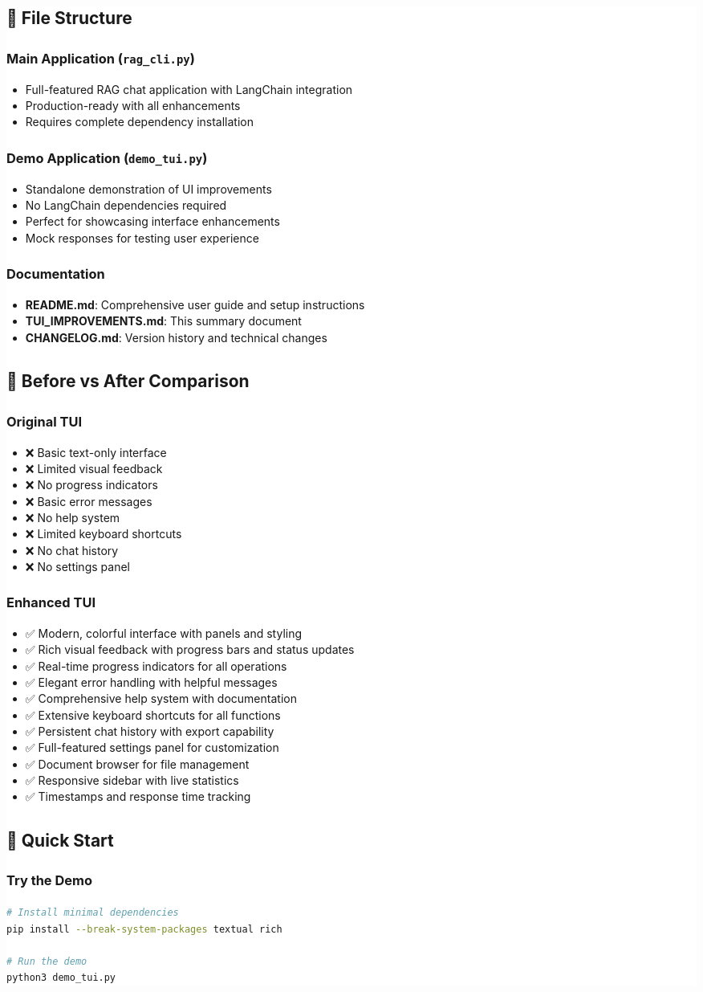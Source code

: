 ## 📁 File Structure

### Main Application (`rag_cli.py`)
- Full-featured RAG chat application with LangChain integration
- Production-ready with all enhancements
- Requires complete dependency installation

### Demo Application (`demo_tui.py`)
- Standalone demonstration of UI improvements
- No LangChain dependencies required
- Perfect for showcasing interface enhancements
- Mock responses for testing user experience

### Documentation
- **README.md**: Comprehensive user guide and setup instructions
- **TUI_IMPROVEMENTS.md**: This summary document
- **CHANGELOG.md**: Version history and technical changes

## 🎯 Before vs After Comparison

### Original TUI
- ❌ Basic text-only interface
- ❌ Limited visual feedback
- ❌ No progress indicators
- ❌ Basic error messages
- ❌ No help system
- ❌ Limited keyboard shortcuts
- ❌ No chat history
- ❌ No settings panel

### Enhanced TUI
- ✅ Modern, colorful interface with panels and styling
- ✅ Rich visual feedback with progress bars and status updates
- ✅ Real-time progress indicators for all operations
- ✅ Elegant error handling with helpful messages
- ✅ Comprehensive help system with documentation
- ✅ Extensive keyboard shortcuts for all functions
- ✅ Persistent chat history with export capability
- ✅ Full-featured settings panel for customization
- ✅ Document browser for file management
- ✅ Responsive sidebar with live statistics
- ✅ Timestamps and response time tracking

## 🚦 Quick Start

### Try the Demo
```bash
# Install minimal dependencies
pip install --break-system-packages textual rich

# Run the demo
python3 demo_tui.py
```
